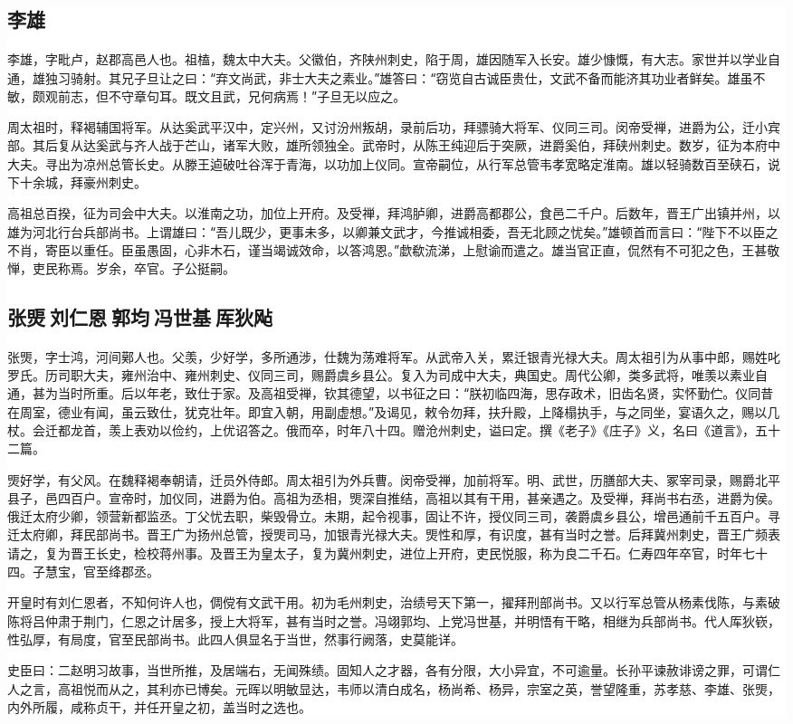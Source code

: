 ## 李雄

李雄，字毗卢，赵郡高邑人也。祖榼，魏太中大夫。父徽伯，齐陕州刺史，陷于周，雄因随军入长安。雄少慷慨，有大志。家世并以学业自通，雄独习骑射。其兄子旦让之曰：“弃文尚武，非士大夫之素业。”雄答曰：“窃览自古诚臣贵仕，文武不备而能济其功业者鲜矣。雄虽不敏，颇观前志，但不守章句耳。既文且武，兄何病焉！”子旦无以应之。

周太祖时，释褐辅国将军。从达奚武平汉中，定兴州，又讨汾州叛胡，录前后功，拜骠骑大将军、仪同三司。闵帝受禅，进爵为公，迁小宾部。其后复从达奚武与齐人战于芒山，诸军大败，雄所领独全。武帝时，从陈王纯迎后于突厥，进爵奚伯，拜硖州刺史。数岁，征为本府中大夫。寻出为凉州总管长史。从滕王逌破吐谷浑于青海，以功加上仪同。宣帝嗣位，从行军总管韦孝宽略定淮南。雄以轻骑数百至硖石，说下十余城，拜豪州刺史。

高祖总百揆，征为司会中大夫。以淮南之功，加位上开府。及受禅，拜鸿胪卿，进爵高都郡公，食邑二千户。后数年，晋王广出镇并州，以雄为河北行台兵部尚书。上谓雄曰：“吾儿既少，更事未多，以卿兼文武才，今推诚相委，吾无北顾之忧矣。”雄顿首而言曰：“陛下不以臣之不肖，寄臣以重任。臣虽愚固，心非木石，谨当竭诚效命，以答鸿恩。”歔欷流涕，上慰谕而遣之。雄当官正直，侃然有不可犯之色，王甚敬惮，吏民称焉。岁余，卒官。子公挺嗣。

## 张煚 刘仁恩 郭均 冯世基 厍狄飐

张煚，字士鸿，河间鄚人也。父羡，少好学，多所通涉，仕魏为荡难将军。从武帝入关，累迁银青光禄大夫。周太祖引为从事中郎，赐姓叱罗氏。历司职大夫，雍州治中、雍州刺史、仪同三司，赐爵虞乡县公。复入为司成中大夫，典国史。周代公卿，类多武将，唯羡以素业自通，甚为当时所重。后以年老，致仕于家。及高祖受禅，钦其德望，以书征之曰：“朕初临四海，思存政术，旧齿名贤，实怀勤伫。仪同昔在周室，德业有闻，虽云致仕，犹克壮年。即宜入朝，用副虚想。”及谒见，敕令勿拜，扶升殿，上降榻执手，与之同坐，宴语久之，赐以几杖。会迁都龙首，羡上表劝以俭约，上优诏答之。俄而卒，时年八十四。赠沧州刺史，谥曰定。撰《老子》《庄子》义，名曰《道言》，五十二篇。

煚好学，有父风。在魏释褐奉朝请，迁员外侍郎。周太祖引为外兵曹。闵帝受禅，加前将军。明、武世，历膳部大夫、冢宰司录，赐爵北平县子，邑四百户。宣帝时，加仪同，进爵为伯。高祖为丞相，煚深自推结，高祖以其有干用，甚亲遇之。及受禅，拜尚书右丞，进爵为侯。俄迁太府少卿，领营新都监丞。丁父忧去职，柴毁骨立。未期，起令视事，固让不许，授仪同三司，袭爵虞乡县公，增邑通前千五百户。寻迁太府卿，拜民部尚书。晋王广为扬州总管，授煚司马，加银青光禄大夫。煚性和厚，有识度，甚有当时之誉。后拜冀州刺史，晋王广频表请之，复为晋王长史，检校蒋州事。及晋王为皇太子，复为冀州刺史，进位上开府，吏民悦服，称为良二千石。仁寿四年卒官，时年七十四。子慧宝，官至绛郡丞。

开皇时有刘仁恩者，不知何许人也，倜傥有文武干用。初为毛州刺史，治绩号天下第一，擢拜刑部尚书。又以行军总管从杨素伐陈，与素破陈将吕仲肃于荆门，仁恩之计居多，授上大将军，甚有当时之誉。冯翊郭均、上党冯世基，并明悟有干略，相继为兵部尚书。代人厍狄嵚，性弘厚，有局度，官至民部尚书。此四人俱显名于当世，然事行阙落，史莫能详。

史臣曰：二赵明习故事，当世所推，及居端右，无闻殊绩。固知人之才器，各有分限，大小异宜，不可逾量。长孙平谏赦诽谤之罪，可谓仁人之言，高祖悦而从之，其利亦已博矣。元晖以明敏显达，韦师以清白成名，杨尚希、杨异，宗室之英，誉望隆重，苏孝慈、李雄、张煚，内外所履，咸称贞干，并任开皇之初，盖当时之选也。
